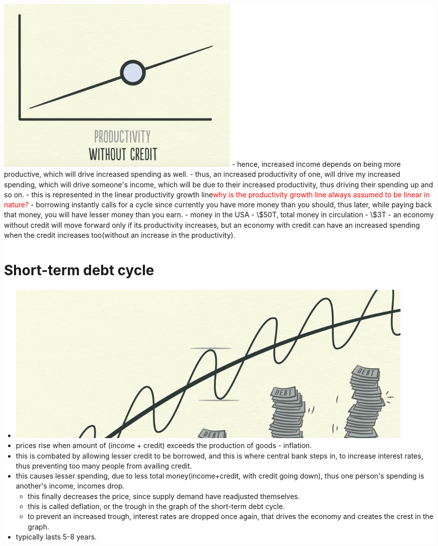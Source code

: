   <img src="productive-economy-only.png" />
  - hence, increased income depends on being more productive, which will drive increased spending as well.
  - thus, an increased productivity of one, will drive my increased spending, which will drive someone's income, which will be due to their increased productivity, thus driving their spending up and so on.
  - this is represented in the linear productivity growth line<font color="red">why is the productivity growth line always assumed to be linear in nature?</font>
- borrowing instantly calls for a cycle since currently you have more money than you should, thus later, while paying back that money, you will have lesser money than you earn.
- money in the USA - \$50T, total money in circulation - \$3T
- an economy without credit will move forward only if its productivity increases, but an economy with credit can have an increased spending when the credit increases too(without an increase in the productivity).



# Short-term debt cycle<a name="short-term"></a>

- <img src="short-term-debt-cycle.png" />
- prices rise when amount of (income + credit) exceeds the production of goods - inflation.
- this is combated by allowing lesser credit to be borrowed, and this is where central bank steps in, to increase interest rates, thus preventing too many people from availing credit.
- this causes lesser spending, due to less total money(income+credit, with credit going down), thus one person's spending is another's income, incomes drop.
  - this finally decreases the price, since supply demand have readjusted themselves.
  - this is called deflation, or the trough in the graph of the short-term debt cycle.
  - to prevent an increased trough, interest rates are dropped once again, that drives the economy and creates the crest in the graph.
- typically lasts 5-8 years.